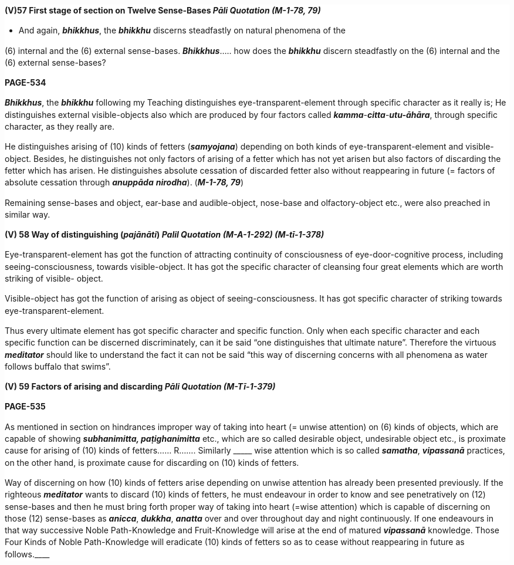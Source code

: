 **(V)57  First stage of section on Twelve Sense-Bases *Pāli Quotation (M-1-78, 79)*** 

- And again, ***bhikkhus***, the ***bhikkhu*** discerns steadfastly on natural phenomena of the 

(6) internal and the (6) external sense-bases. ***Bhikkhus***….. how does the ***bhikkhu*** discern steadfastly on the (6) internal and the (6) external sense-bases? 

**PAGE-534** 

***Bhikkhus***, the ***bhikkhu*** following my Teaching distinguishes eye-transparent-element through specific character as it really is; He distinguishes external visible-objects also which are produced by four factors called ***kamma***-***citta***-***utu-āhāra***, through specific character, as they really are. 

He distinguishes arising of (10) kinds of fetters (***samyojana***) depending on both kinds of eye-transparent-element and visible-object. Besides, he distinguishes not only factors of arising of a fetter which has not yet arisen but also factors of discarding the fetter which has arisen. He distinguishes absolute cessation of discarded fetter also without reappearing in future (= factors of absolute cessation through ***anuppāda*** ***nirodha***). (***M-1-78, 79***) 

Remaining  sense-bases  and  object,  ear-base  and  audible-object,  nose-base  and olfactory-object etc., were also preached in similar way. 

**(V) 58 Way of distinguishing (*pajānāti*) *Palil Quotation (M-A-1-292) (M-tī-1-378)*** 

Eye-transparent-element has got the function of attracting continuity of consciousness of eye-door-cognitive process, including seeing-consciousness, towards visible-object. It has got the specific character of cleansing four great elements which are worth striking of visible- object. 

Visible-object has got the function of arising as object of seeing-consciousness. It has got specific character of striking towards eye-transparent-element. 

Thus every ultimate element has got specific character and specific function. Only when each specific character and each specific function can be discerned discriminately, can it be said “one distinguishes that ultimate nature”. Therefore the virtuous ***meditator*** should like  to  understand  the  fact  it  can  not  be  said  “this  way  of  discerning  concerns  with  all phenomena as water follows buffalo that swims”. 

**(V) 59  Factors of arising and discarding *Pāli Quotation (M-Tī-1-379)*** 

**PAGE-535** 

As mentioned in section on hindrances improper way of taking into heart (= unwise attention)  on  (6)  kinds  of  objects,  which  are  capable  of  showing  ***subhanimitta, paṭighanimitta*** etc., which are so called desirable object, undesirable object etc., is proximate cause for arising of (10) kinds of fetters…… R……. Similarly \_\_\_\_\_ wise attention which is so called ***samatha***, ***vipassanā*** practices, on the other hand, is proximate cause for discarding on (10) kinds of fetters. 

Way of discerning on how (10) kinds of fetters arise depending on unwise attention has already been presented previously. If the righteous ***meditator*** wants to discard (10) kinds of fetters, he must endeavour in order to know and see penetratively on (12) sense-bases and then he must bring forth proper way of taking into heart (=wise attention) which is capable of discerning on those (12) sense-bases as ***anicca***, ***dukkha***, ***anatta*** over and over throughout day and night continuously. If one endeavours in that way successive Noble Path-Knowledge and Fruit-Knowledge will arise at the end of matured ***vipassanā*** knowledge. Those Four Kinds of Noble Path-Knowledge will eradicate (10) kinds of fetters so as to cease without reappearing in future as follows.\_\_\_\_ 
